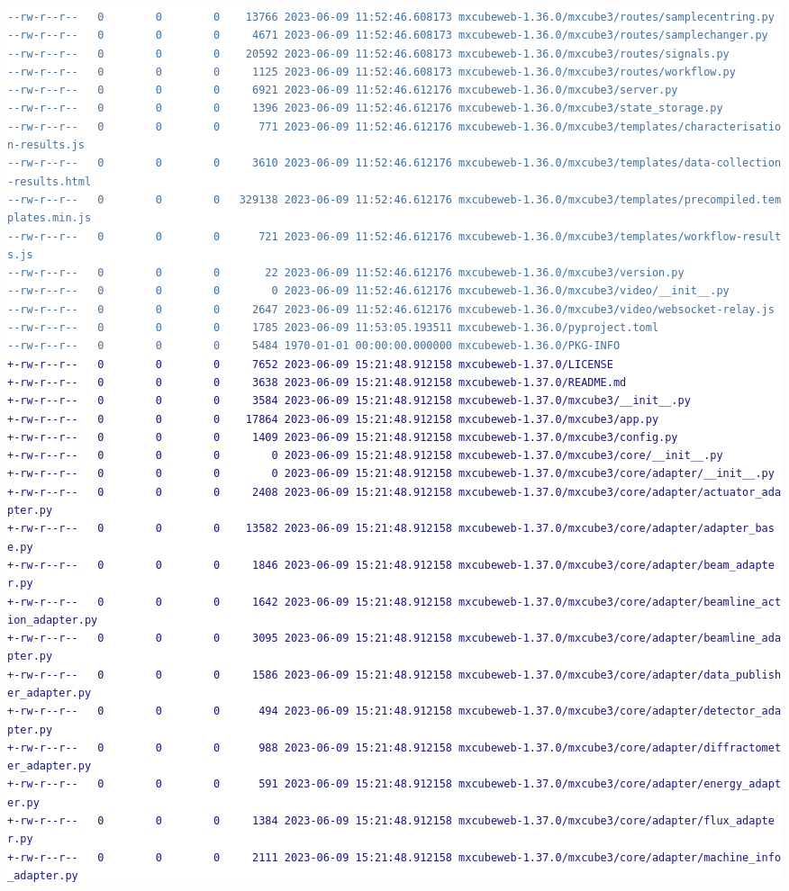 ```diff
--rw-r--r--   0        0        0    13766 2023-06-09 11:52:46.608173 mxcubeweb-1.36.0/mxcube3/routes/samplecentring.py
--rw-r--r--   0        0        0     4671 2023-06-09 11:52:46.608173 mxcubeweb-1.36.0/mxcube3/routes/samplechanger.py
--rw-r--r--   0        0        0    20592 2023-06-09 11:52:46.608173 mxcubeweb-1.36.0/mxcube3/routes/signals.py
--rw-r--r--   0        0        0     1125 2023-06-09 11:52:46.608173 mxcubeweb-1.36.0/mxcube3/routes/workflow.py
--rw-r--r--   0        0        0     6921 2023-06-09 11:52:46.612176 mxcubeweb-1.36.0/mxcube3/server.py
--rw-r--r--   0        0        0     1396 2023-06-09 11:52:46.612176 mxcubeweb-1.36.0/mxcube3/state_storage.py
--rw-r--r--   0        0        0      771 2023-06-09 11:52:46.612176 mxcubeweb-1.36.0/mxcube3/templates/characterisation-results.js
--rw-r--r--   0        0        0     3610 2023-06-09 11:52:46.612176 mxcubeweb-1.36.0/mxcube3/templates/data-collection-results.html
--rw-r--r--   0        0        0   329138 2023-06-09 11:52:46.612176 mxcubeweb-1.36.0/mxcube3/templates/precompiled.templates.min.js
--rw-r--r--   0        0        0      721 2023-06-09 11:52:46.612176 mxcubeweb-1.36.0/mxcube3/templates/workflow-results.js
--rw-r--r--   0        0        0       22 2023-06-09 11:52:46.612176 mxcubeweb-1.36.0/mxcube3/version.py
--rw-r--r--   0        0        0        0 2023-06-09 11:52:46.612176 mxcubeweb-1.36.0/mxcube3/video/__init__.py
--rw-r--r--   0        0        0     2647 2023-06-09 11:52:46.612176 mxcubeweb-1.36.0/mxcube3/video/websocket-relay.js
--rw-r--r--   0        0        0     1785 2023-06-09 11:53:05.193511 mxcubeweb-1.36.0/pyproject.toml
--rw-r--r--   0        0        0     5484 1970-01-01 00:00:00.000000 mxcubeweb-1.36.0/PKG-INFO
+-rw-r--r--   0        0        0     7652 2023-06-09 15:21:48.912158 mxcubeweb-1.37.0/LICENSE
+-rw-r--r--   0        0        0     3638 2023-06-09 15:21:48.912158 mxcubeweb-1.37.0/README.md
+-rw-r--r--   0        0        0     3584 2023-06-09 15:21:48.912158 mxcubeweb-1.37.0/mxcube3/__init__.py
+-rw-r--r--   0        0        0    17864 2023-06-09 15:21:48.912158 mxcubeweb-1.37.0/mxcube3/app.py
+-rw-r--r--   0        0        0     1409 2023-06-09 15:21:48.912158 mxcubeweb-1.37.0/mxcube3/config.py
+-rw-r--r--   0        0        0        0 2023-06-09 15:21:48.912158 mxcubeweb-1.37.0/mxcube3/core/__init__.py
+-rw-r--r--   0        0        0        0 2023-06-09 15:21:48.912158 mxcubeweb-1.37.0/mxcube3/core/adapter/__init__.py
+-rw-r--r--   0        0        0     2408 2023-06-09 15:21:48.912158 mxcubeweb-1.37.0/mxcube3/core/adapter/actuator_adapter.py
+-rw-r--r--   0        0        0    13582 2023-06-09 15:21:48.912158 mxcubeweb-1.37.0/mxcube3/core/adapter/adapter_base.py
+-rw-r--r--   0        0        0     1846 2023-06-09 15:21:48.912158 mxcubeweb-1.37.0/mxcube3/core/adapter/beam_adapter.py
+-rw-r--r--   0        0        0     1642 2023-06-09 15:21:48.912158 mxcubeweb-1.37.0/mxcube3/core/adapter/beamline_action_adapter.py
+-rw-r--r--   0        0        0     3095 2023-06-09 15:21:48.912158 mxcubeweb-1.37.0/mxcube3/core/adapter/beamline_adapter.py
+-rw-r--r--   0        0        0     1586 2023-06-09 15:21:48.912158 mxcubeweb-1.37.0/mxcube3/core/adapter/data_publisher_adapter.py
+-rw-r--r--   0        0        0      494 2023-06-09 15:21:48.912158 mxcubeweb-1.37.0/mxcube3/core/adapter/detector_adapter.py
+-rw-r--r--   0        0        0      988 2023-06-09 15:21:48.912158 mxcubeweb-1.37.0/mxcube3/core/adapter/diffractometer_adapter.py
+-rw-r--r--   0        0        0      591 2023-06-09 15:21:48.912158 mxcubeweb-1.37.0/mxcube3/core/adapter/energy_adapter.py
+-rw-r--r--   0        0        0     1384 2023-06-09 15:21:48.912158 mxcubeweb-1.37.0/mxcube3/core/adapter/flux_adapter.py
+-rw-r--r--   0        0        0     2111 2023-06-09 15:21:48.912158 mxcubeweb-1.37.0/mxcube3/core/adapter/machine_info_adapter.py
```